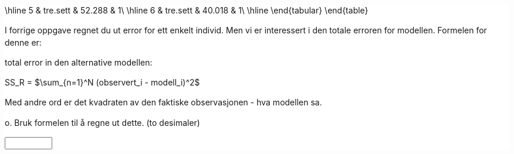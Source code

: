 \hline
5 & tre.sett & 52.288 & 1\\
\hline
6 & tre.sett & 40.018 & 1\\
\hline
\end{tabular}
\end{table}

I forrige oppgave regnet du ut error for ett enkelt individ. Men vi er interessert i den totale erroren for modellen. Formelen for denne er: 

total error in den alternative modellen:


SS_R = $\sum_{n=1}^N (observert_i - modell_i)^2$ 

Med andre ord er det kvadraten av den faktiske observasjonen - hva modellen sa. 

o. Bruk formelen til å regne ut dette. (to desimaler)

<input class='solveme nospaces' size='7' data-answer='["2527.50"]'/>

